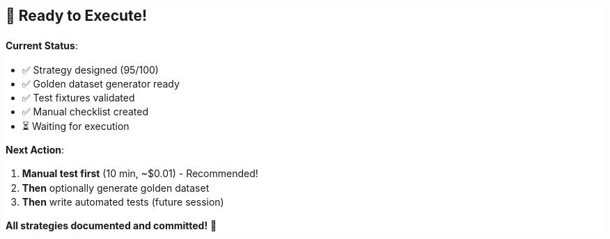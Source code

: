 
## 🎉 Ready to Execute!

**Current Status**:
- ✅ Strategy designed (95/100)
- ✅ Golden dataset generator ready
- ✅ Test fixtures validated
- ✅ Manual checklist created
- ⏳ Waiting for execution

**Next Action**:
1. **Manual test first** (10 min, ~$0.01) - Recommended!
2. **Then** optionally generate golden dataset
3. **Then** write automated tests (future session)

**All strategies documented and committed!** 🚀

